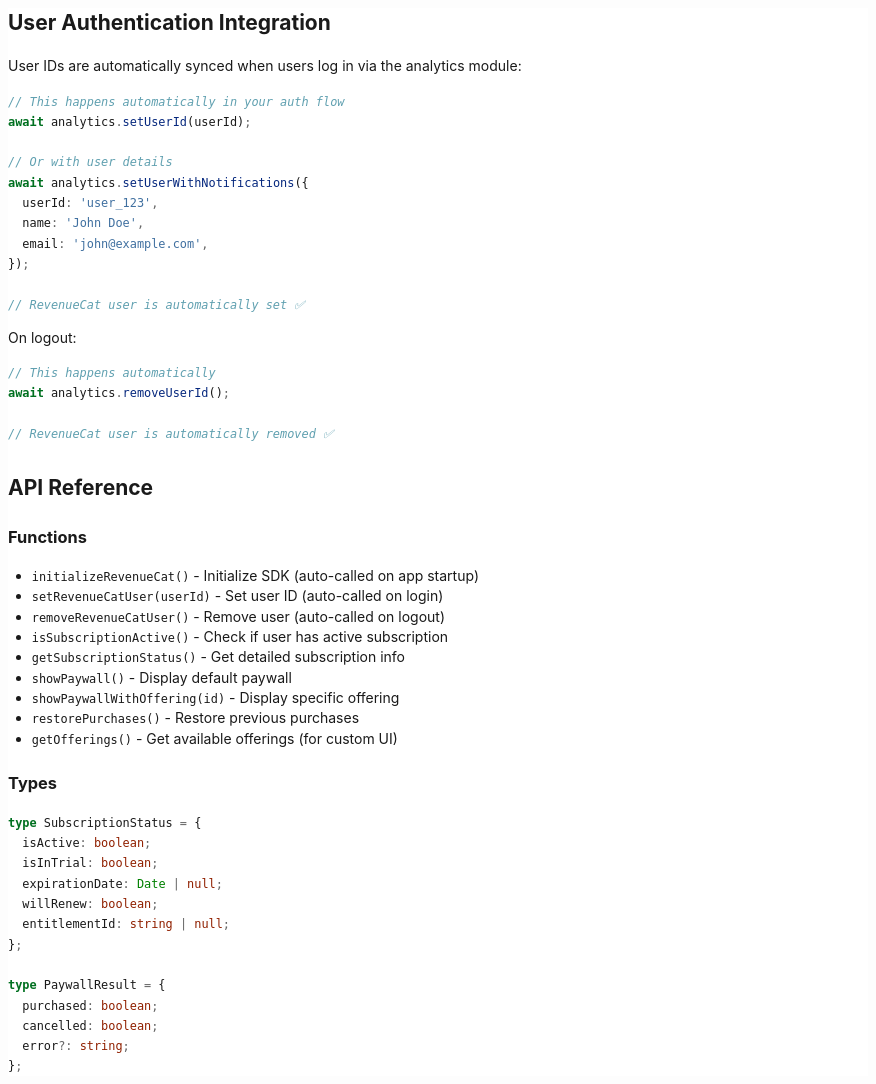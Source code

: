 ## User Authentication Integration

User IDs are automatically synced when users log in via the analytics module:

```typescript
// This happens automatically in your auth flow
await analytics.setUserId(userId);

// Or with user details
await analytics.setUserWithNotifications({
  userId: 'user_123',
  name: 'John Doe',
  email: 'john@example.com',
});

// RevenueCat user is automatically set ✅
```

On logout:

```typescript
// This happens automatically
await analytics.removeUserId();

// RevenueCat user is automatically removed ✅
```

## API Reference

### Functions

- `initializeRevenueCat()` - Initialize SDK (auto-called on app startup)
- `setRevenueCatUser(userId)` - Set user ID (auto-called on login)
- `removeRevenueCatUser()` - Remove user (auto-called on logout)
- `isSubscriptionActive()` - Check if user has active subscription
- `getSubscriptionStatus()` - Get detailed subscription info
- `showPaywall()` - Display default paywall
- `showPaywallWithOffering(id)` - Display specific offering
- `restorePurchases()` - Restore previous purchases
- `getOfferings()` - Get available offerings (for custom UI)

### Types

```typescript
type SubscriptionStatus = {
  isActive: boolean;
  isInTrial: boolean;
  expirationDate: Date | null;
  willRenew: boolean;
  entitlementId: string | null;
};

type PaywallResult = {
  purchased: boolean;
  cancelled: boolean;
  error?: string;
};
```
